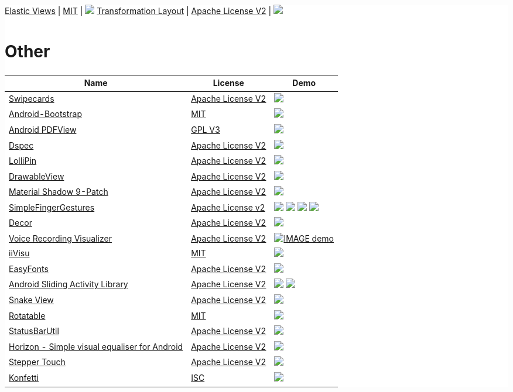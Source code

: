 [Elastic Views](https://github.com/skydoves/ElasticViews) | [MIT](https://opensource.org/licenses/MIT) | <img src="https://user-images.githubusercontent.com/24237865/72123075-73943500-33a3-11ea-883f-9009de998788.gif" width="32%">
[Transformation Layout](https://github.com/skydoves/TransformationLayout) | [Apache License V2](https://www.apache.org/licenses/LICENSE-2.0) | <img src="art/TransformationLayout.gif" width="32%">


Other
======================
Name | License | Demo
--- | --- | ---
[Swipecards](https://github.com/Diolor/Swipecards) | [Apache License V2](https://www.apache.org/licenses/LICENSE-2.0) | <img src="/art/Swipecards.gif" width="49%">
[Android-Bootstrap](https://github.com/Bearded-Hen/Android-Bootstrap) | [MIT](https://opensource.org/licenses/MIT) | <img src="/art/Android-Bootstrap.png" width="49%">
[Android PDFView](https://github.com/JoanZapata/android-pdfview) | [GPL V3](https://opensource.org/licenses/GPL-3.0) | <img src="/art/android-pdfview.png" width="100%">
[Dspec](https://github.com/lucasr/dspec) | [Apache License V2](https://www.apache.org/licenses/LICENSE-2.0) | <img src="/art/dspec.png" width="100%">
[LolliPin](https://github.com/omadahealth/LolliPin) | [Apache License V2](https://www.apache.org/licenses/LICENSE-2.0) | <img src="/art/LolliPin.gif" width="49%">
[DrawableView](https://github.com/PaNaVTEC/DrawableView) | [Apache License V2](https://www.apache.org/licenses/LICENSE-2.0) | <img src="/art/DrawableView.gif" width="49%">
[Material Shadow 9-Patch](https://github.com/h6ah4i/android-materialshadowninepatch) | [Apache License V2](https://www.apache.org/licenses/LICENSE-2.0) | <img src="/art/android-materialshadowninepatch.png" width="49%">
[SimpleFingerGestures](https://github.com/championswimmer/SimpleFingerGestures_Android_Library) | [Apache License v2](https://github.com/championswimmer/SimpleFingerGestures_Android_Library/blob/master/LICENSE) | <img src="/art/SimpleFingerGestures1.gif" width="49%"> <img src="/art/SimpleFingerGestures2.gif" width="49%"> <img src="/art/SimpleFingerGestures3.gif" width="49%"> <img src="/art/SimpleFingerGestures4.gif" width="49%">
[Decor](https://github.com/chemouna/decor) | [Apache License V2](https://www.apache.org/licenses/LICENSE-2.0) | <img src="/art/decor.png" width="49%">
[Voice Recording Visualizer](https://github.com/tyorikan/voice-recording-visualizer) | [Apache License V2](https://www.apache.org/licenses/LICENSE-2.0) | [![IMAGE demo](http://img.youtube.com/vi/fJTl1bgQ3j4/0.jpg)](https://www.youtube.com/watch?v=fJTl1bgQ3j4)
[iiVisu](https://github.com/ImnIrdst/iiVisu) | [MIT](https://opensource.org/licenses/MIT) | <img src="/art/iivisu-play.gif" width="62%">
[EasyFonts](https://github.com/vsvankhede/easyfonts) | [Apache License V2](https://www.apache.org/licenses/LICENSE-2.0) |  <img src="/art/easyfonts.png" width="100%">
[Android Sliding Activity Library](https://github.com/klinker41/android-slidingactivity) | [Apache License V2](https://www.apache.org/licenses/LICENSE-2.0) | <img src="/art/android-slidingactivity.gif" width="49%"> <img src="/art/android-slidingactivity2.gif" width="49%">
[Snake View](https://github.com/txusballesteros/snake) | [Apache License V2](https://www.apache.org/licenses/LICENSE-2.0) | <img src="/art/snake.gif" width="60%">
[Rotatable](https://github.com/yayaa/Rotatable) | [MIT](https://opensource.org/licenses/MIT) | <img src="/art/Rotatable.gif" width="100%">
[StatusBarUtil](https://github.com/laobie/StatusBarUtil) | [Apache License V2](https://www.apache.org/licenses/LICENSE-2.0) | <img src="/art/StatusBarUtil.png" width="100%">
[Horizon - Simple visual equaliser for Android](https://github.com/Yalantis/Horizon) | [Apache License V2](https://www.apache.org/licenses/LICENSE-2.0) | <img src="/art/Horizon.png" width="100%">
[Stepper Touch](https://github.com/DanielMartinus/Stepper-Touch) | [Apache License V2](https://www.apache.org/licenses/LICENSE-2.0) | <img src="/art/StepperTouch.gif" width="49%">
[Konfetti](https://github.com/DanielMartinus/konfetti) | [ISC](https://opensource.org/licenses/ISC) | <img src="/art/konfetti.gif">